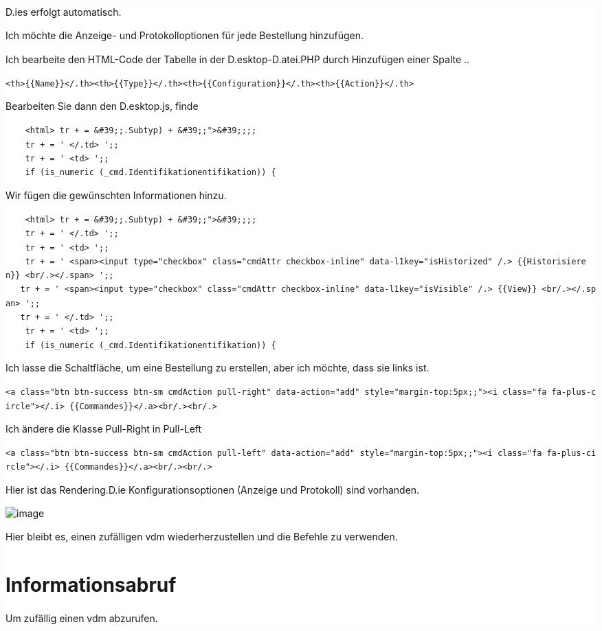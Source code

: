 D.ies erfolgt automatisch. 

Ich möchte die Anzeige- und Protokolloptionen für jede Bestellung hinzufügen.

Ich bearbeite den HTML-Code der Tabelle in der D.esktop-D.atei.PHP durch Hinzufügen einer Spalte ..

```
<th>{{Name}}</.th><th>{{Type}}</.th><th>{{Configuration}}</.th><th>{{Action}}</.th>
```

Bearbeiten Sie dann den D.esktop.js, finde

```
    <html> tr + = &#39;;.Subtyp) + &#39;;">&#39;;;;
    tr + = ' </.td> ';;
    tr + = ' <td> ';;
    if (is_numeric (_cmd.Identifikationentifikation)) {
```

Wir fügen die gewünschten Informationen hinzu.

```
    <html> tr + = &#39;;.Subtyp) + &#39;;">&#39;;;;
    tr + = ' </.td> ';;
    tr + = ' <td> ';;
    tr + = ' <span><input type="checkbox" class="cmdAttr checkbox-inline" data-l1key="isHistorized" /.> {{Historisieren}} <br/.></.span> ';;
   tr + = ' <span><input type="checkbox" class="cmdAttr checkbox-inline" data-l1key="isVisible" /.> {{View}} <br/.></.span> ';;
   tr + = ' </.td> ';;		
    tr + = ' <td> ';;
    if (is_numeric (_cmd.Identifikationentifikation)) {
```

Ich lasse die Schaltfläche, um eine Bestellung zu erstellen, aber ich möchte, dass sie links ist. 

```
<a class="btn btn-success btn-sm cmdAction pull-right" data-action="add" style="margin-top:5px;;"><i class="fa fa-plus-circle"></.i> {{Commandes}}</.a><br/.><br/.>
```

Ich ändere die Klasse Pull-Right in Pull-Left

```
<a class="btn btn-success btn-sm cmdAction pull-left" data-action="add" style="margin-top:5px;;"><i class="fa fa-plus-circle"></.i> {{Commandes}}</.a><br/.><br/.>
```

Hier ist das Rendering.D.ie Konfigurationsoptionen (Anzeige und Protokoll) sind vorhanden. 

![image](images/.tutorial_vdm_cmd2.png)

Hier bleibt es, einen zufälligen vdm wiederherzustellen und die Befehle zu verwenden.


# Informationsabruf

Um zufällig einen vdm abzurufen.
